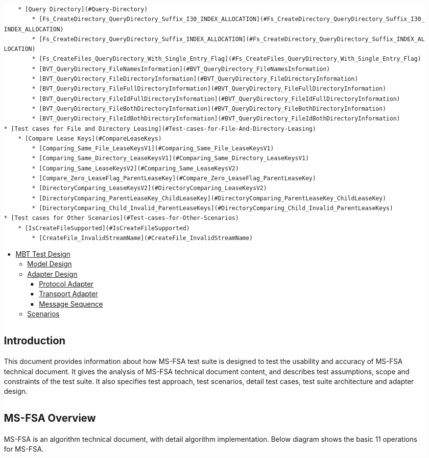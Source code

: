         * [Query Directory](#Query-Directory)
            * [Fs_CreateDirectory_QueryDirectory_Suffix_I30_INDEX_ALLOCATION](#Fs_CreateDirectory_QueryDirectory_Suffix_I30_INDEX_ALLOCATION)
            * [Fs_CreateDirectory_QueryDirectory_Suffix_INDEX_ALLOCATION](#Fs_CreateDirectory_QueryDirectory_Suffix_INDEX_ALLOCATION)
            * [Fs_CreateFiles_QueryDirectory_With_Single_Entry_Flag](#Fs_CreateFiles_QueryDirectory_With_Single_Entry_Flag)
            * [BVT_QueryDirectory_FileNamesInformation](#BVT_QueryDirectory_FileNamesInformation)
            * [BVT_QueryDirectory_FileDirectoryInformation](#BVT_QueryDirectory_FileDirectoryInformation)
            * [BVT_QueryDirectory_FileFullDirectoryInformation](#BVT_QueryDirectory_FileFullDirectoryInformation)
            * [BVT_QueryDirectory_FileIdFullDirectoryInformation](#BVT_QueryDirectory_FileIdFullDirectoryInformation)
            * [BVT_QueryDirectory_FileBothDirectoryInformation](#BVT_QueryDirectory_FileBothDirectoryInformation)
            * [BVT_QueryDirectory_FileIdBothDirectoryInformation](#BVT_QueryDirectory_FileIdBothDirectoryInformation)
    * [Test cases for File and Directory Leasing](#Test-cases-for-File-And-Directory-Leasing)
        * [Compare Lease Keys](#CompareLeaseKeys)
            * [Comparing_Same_File_LeaseKeysV1](#Comparing_Same_File_LeaseKeysV1)
            * [Comparing_Same_Directory_LeaseKeysV1](#Comparing_Same_Directory_LeaseKeysV1)
            * [Comparing_Same_LeaseKeysV2](#Comparing_Same_LeaseKeysV2)
            * [Compare_Zero_LeaseFlag_ParentLeaseKey](#Compare_Zero_LeaseFlag_ParentLeaseKey)
            * [DirectoryComparing_LeaseKeysV2](#DirectoryComparing_LeaseKeysV2)
            * [DirectoryComparing_ParentLeaseKey_ChildLeaseKey](#DirectoryComparing_ParentLeaseKey_ChildLeaseKey)
            * [DirectoryComparing_Child_Invalid_ParentLeaseKeys](#DirectoryComparing_Child_Invalid_ParentLeaseKeys)
    * [Test cases for Other Scenarios](#Test-cases-for-Other-Scenarios)
        * [IsCreateFileSupported](#IsCreateFileSupported)
            * [CreateFile_InvalidStreamName](#CreateFile_InvalidStreamName)
* [MBT Test Design](#MBT-Test-Design)
    * [Model Design](#Model-Design)
    * [Adapter Design](#Adapter-Design)
        * [Protocol Adapter](#Protocol-Adapter)
        * [Transport Adapter](#Transport-Adapter)
        * [Message Sequence](#Message-Sequence)
    * [Scenarios](#Scenarios)

## <a name="Introduction"/>Introduction

This document provides information about how MS-FSA test suite is designed to test the usability and accuracy of MS-FSA technical document. It gives the analysis of MS-FSA technical document content, and describes test assumptions, scope and constraints of the test suite. It also specifies test approach, test scenarios, detail test cases, test suite architecture and adapter design.

## <a name="MS-FSA-Overview"/>MS-FSA Overview

MS-FSA is an algorithm technical document, with detail algorithm implementation. Below diagram shows the basic 11 operations for MS-FSA.
